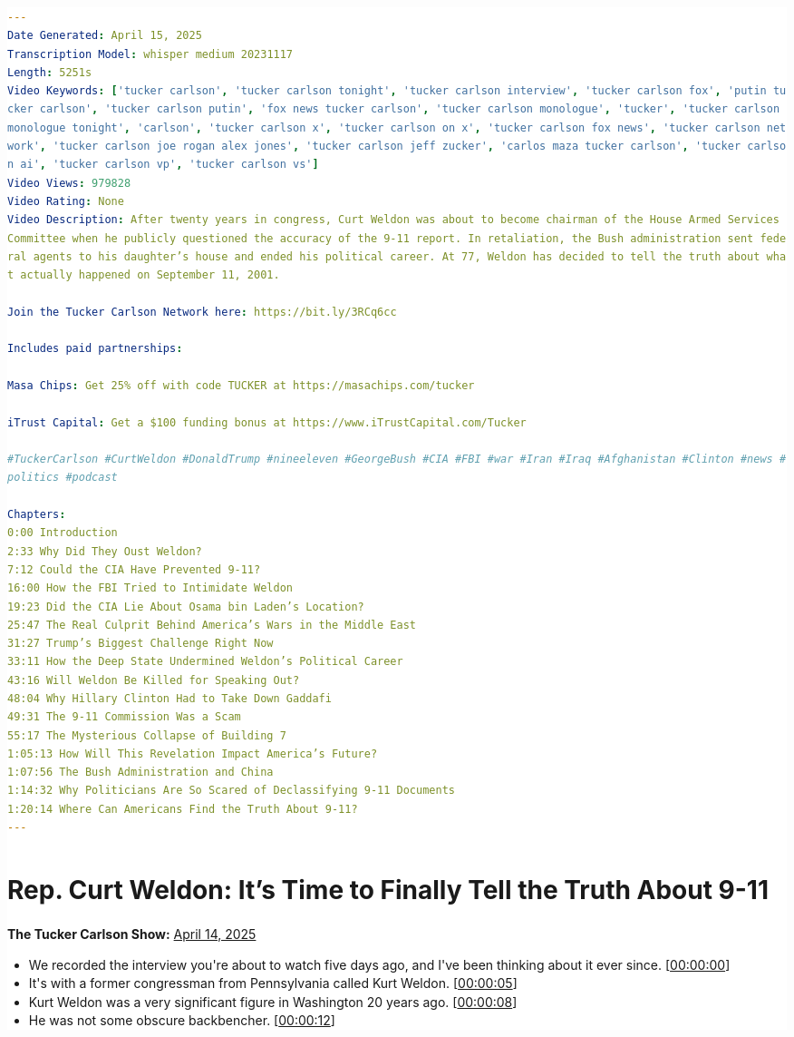 ```yaml
---
Date Generated: April 15, 2025
Transcription Model: whisper medium 20231117
Length: 5251s
Video Keywords: ['tucker carlson', 'tucker carlson tonight', 'tucker carlson interview', 'tucker carlson fox', 'putin tucker carlson', 'tucker carlson putin', 'fox news tucker carlson', 'tucker carlson monologue', 'tucker', 'tucker carlson monologue tonight', 'carlson', 'tucker carlson x', 'tucker carlson on x', 'tucker carlson fox news', 'tucker carlson network', 'tucker carlson joe rogan alex jones', 'tucker carlson jeff zucker', 'carlos maza tucker carlson', 'tucker carlson ai', 'tucker carlson vp', 'tucker carlson vs']
Video Views: 979828
Video Rating: None
Video Description: After twenty years in congress, Curt Weldon was about to become chairman of the House Armed Services Committee when he publicly questioned the accuracy of the 9-11 report. In retaliation, the Bush administration sent federal agents to his daughter’s house and ended his political career. At 77, Weldon has decided to tell the truth about what actually happened on September 11, 2001.

Join the Tucker Carlson Network here: https://bit.ly/3RCq6cc

Includes paid partnerships:

Masa Chips: Get 25% off with code TUCKER at https://masachips.com/tucker

iTrust Capital: Get a $100 funding bonus at https://www.iTrustCapital.com/Tucker

#TuckerCarlson #CurtWeldon #DonaldTrump #nineeleven #GeorgeBush #CIA #FBI #war #Iran #Iraq #Afghanistan #Clinton #news #politics #podcast 

Chapters:
0:00 Introduction
2:33 Why Did They Oust Weldon?
7:12 Could the CIA Have Prevented 9-11?
16:00 How the FBI Tried to Intimidate Weldon
19:23 Did the CIA Lie About Osama bin Laden’s Location?
25:47 The Real Culprit Behind America’s Wars in the Middle East
31:27 Trump’s Biggest Challenge Right Now
33:11 How the Deep State Undermined Weldon’s Political Career
43:16 Will Weldon Be Killed for Speaking Out?
48:04 Why Hillary Clinton Had to Take Down Gaddafi
49:31 The 9-11 Commission Was a Scam
55:17 The Mysterious Collapse of Building 7
1:05:13 How Will This Revelation Impact America’s Future?
1:07:56 The Bush Administration and China
1:14:32 Why Politicians Are So Scared of Declassifying 9-11 Documents
1:20:14 Where Can Americans Find the Truth About 9-11?
---
```


# Rep. Curt Weldon: It’s Time to Finally Tell the Truth About 9-11
**The Tucker Carlson Show:** [April 14, 2025](https://www.youtube.com/watch?v=8SWoEGXk-V8)
*  We recorded the interview you're about to watch five days ago, and I've been thinking about it ever since. [[00:00:00](https://www.youtube.com/watch?v=8SWoEGXk-V8&t=0.0s)]
*  It's with a former congressman from Pennsylvania called Kurt Weldon. [[00:00:05](https://www.youtube.com/watch?v=8SWoEGXk-V8&t=5.3s)]
*  Kurt Weldon was a very significant figure in Washington 20 years ago. [[00:00:08](https://www.youtube.com/watch?v=8SWoEGXk-V8&t=8.9s)]
*  He was not some obscure backbencher. [[00:00:12](https://www.youtube.com/watch?v=8SWoEGXk-V8&t=12.0s)]